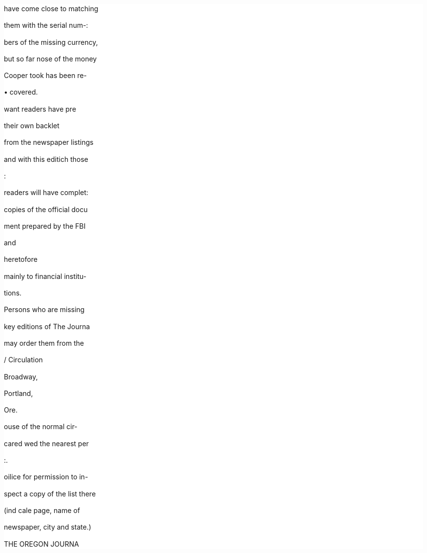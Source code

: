 have come close to matching

them with the serial num-:

bers of the missing currency,

but so far nose of the money

Cooper took has been re-

• covered.

want readers have pre

their own backlet

from the newspaper listings

and with this editich those

:

readers will have complet:

copies of the official docu

ment prepared by the FBI

and

heretofore

mainly to financial institu-

tions.

Persons who are missing

key editions of The Journa

may order them from the

/ Circulation

Broadway,

Portland,

Ore.

ouse of the normal cir-

cared wed the nearest per

:.

oilice for permission to in-

spect a copy of the list there

(ind cale page, name of

newspaper, city and state.)

THE OREGON JOURNA
